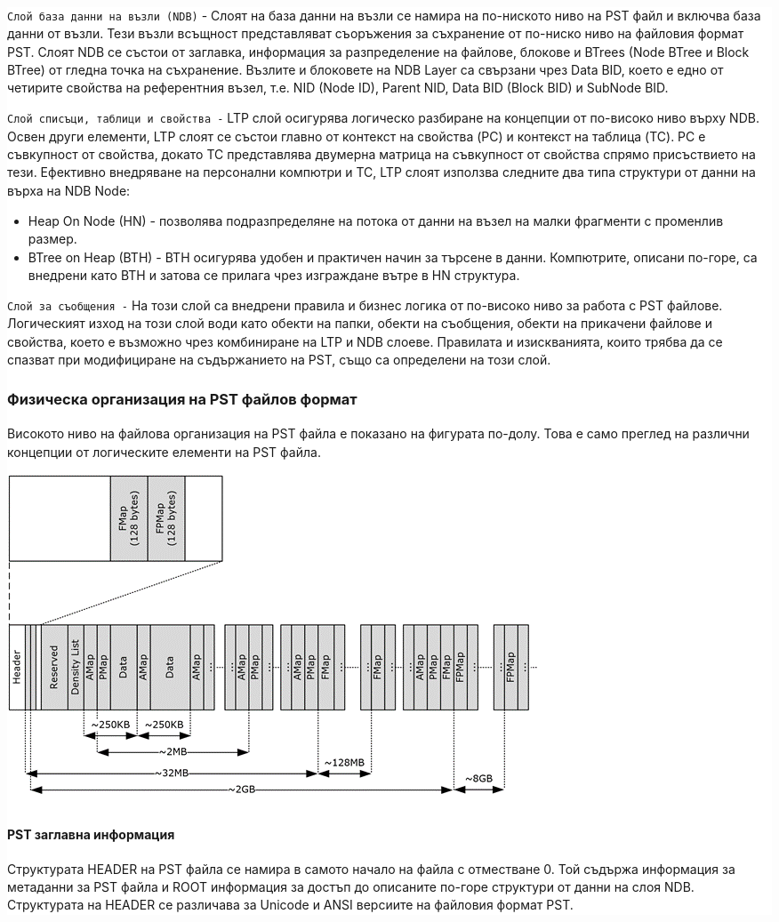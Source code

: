`Слой база данни на възли (NDB)` - Слоят на база данни на възли се намира на по-ниското ниво на PST файл и включва база данни от възли. Тези възли всъщност представляват съоръжения за съхранение от по-ниско ниво на файловия формат PST. Слоят NDB се състои от заглавка, информация за разпределение на файлове, блокове и BTrees (Node BTree и Block BTree) от гледна точка на съхранение. Възлите и блоковете на NDB Layer са свързани чрез Data BID, което е едно от четирите свойства на референтния възел, т.е. NID (Node ID), Parent NID, Data BID (Block BID) и SubNode BID.

`Слой списъци, таблици и свойства -` LTP слой осигурява логическо разбиране на концепции от по-високо ниво върху NDB. Освен други елементи, LTP слоят се състои главно от контекст на свойства (PC) и контекст на таблица (TC). PC е съвкупност от свойства, докато TC представлява двумерна матрица на съвкупност от свойства спрямо присъствието на тези. Ефективно внедряване на персонални компютри и TC, LTP слоят използва следните два типа структури от данни на върха на NDB Node:

* Heap On Node (HN) - позволява подразпределяне на потока от данни на възел на малки фрагменти с променлив размер.
* BTree on Heap (BTH) - BTH осигурява удобен и практичен начин за търсене в данни. Компютрите, описани по-горе, са внедрени като BTH и затова се прилага чрез изграждане вътре в HN структура.

`Слой за съобщения -` На този слой са внедрени правила и бизнес логика от по-високо ниво за работа с PST файлове. Логическият изход на този слой води като обекти на папки, обекти на съобщения, обекти на прикачени файлове и свойства, което е възможно чрез комбиниране на LTP и NDB слоеве. Правилата и изискванията, които трябва да се спазват при модифициране на съдържанието на PST, също са определени на този слой.

### Физическа организация на PST файлов формат

Високото ниво на файлова организация на PST файла е показано на фигурата по-долу. Това е само преглед на различни концепции от логическите елементи на PST файла.

![Physical organization of the PST file format](/bg/email/PST-2.png "Physical organization of the PST file format")


#### PST заглавна информация

Структурата HEADER на PST файла се намира в самото начало на файла с отместване 0. Той съдържа информация за метаданни за PST файла и ROOT информация за достъп до описаните по-горе структури от данни на слоя NDB. Структурата на HEADER се различава за Unicode и ANSI версиите на файловия формат PST.
